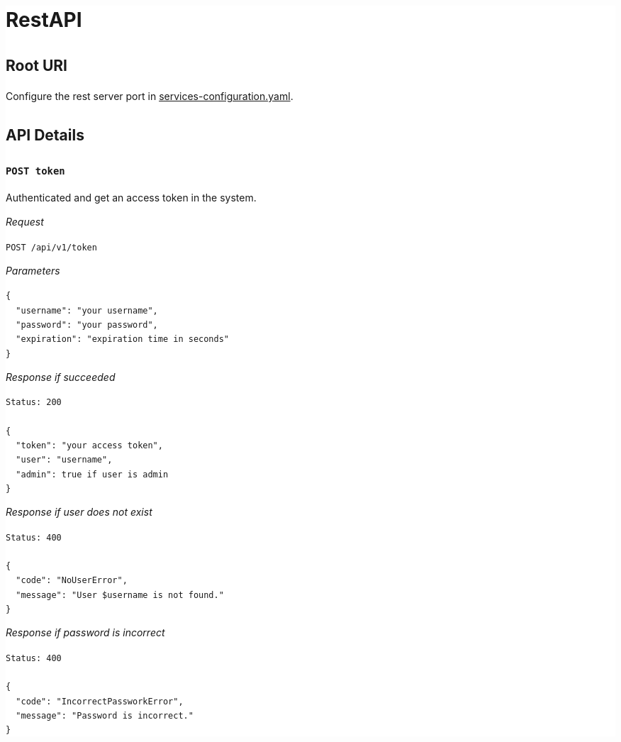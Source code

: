 # RestAPI

## Root URI

Configure the rest server port in [services-configuration.yaml](../../examples/cluster-configuration/services-configuration.yaml).

## API Details

### `POST token`

Authenticated and get an access token in the system.

*Request*
```
POST /api/v1/token
```

*Parameters*
```
{
  "username": "your username",
  "password": "your password",
  "expiration": "expiration time in seconds"
}
```

*Response if succeeded*
```
Status: 200

{
  "token": "your access token",
  "user": "username",
  "admin": true if user is admin
}
```

*Response if user does not exist*
```
Status: 400

{
  "code": "NoUserError",
  "message": "User $username is not found."
}
```

*Response if password is incorrect*
```
Status: 400

{
  "code": "IncorrectPassworkError",
  "message": "Password is incorrect."
}
```
